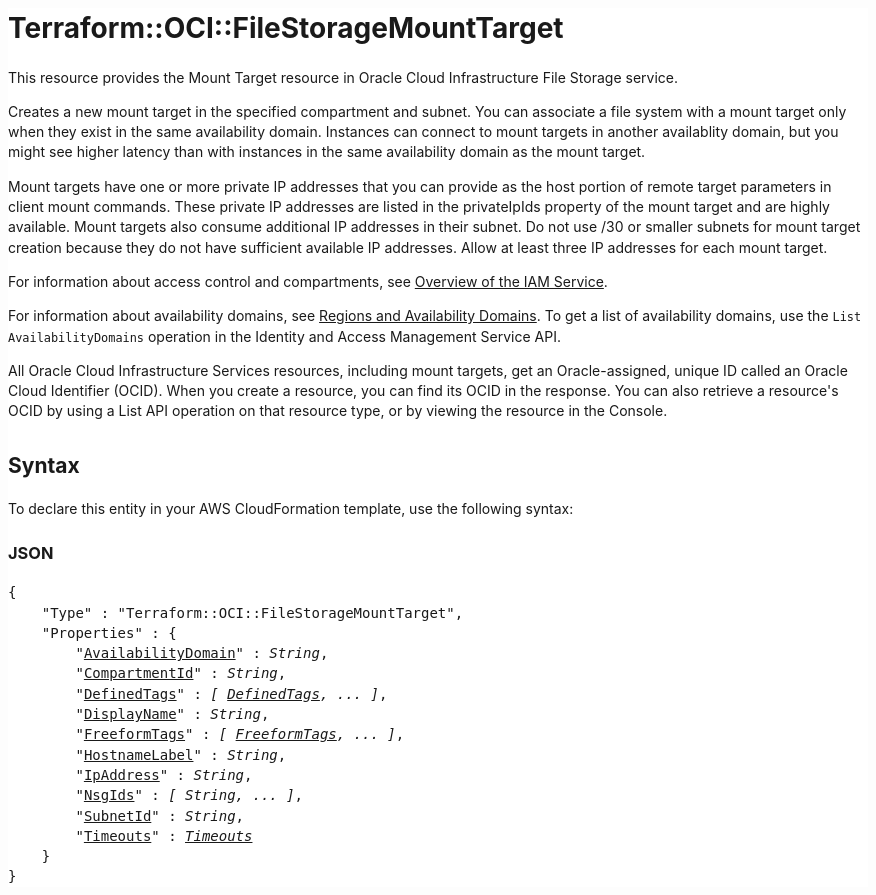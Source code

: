 # Terraform::OCI::FileStorageMountTarget

This resource provides the Mount Target resource in Oracle Cloud Infrastructure File Storage service.

Creates a new mount target in the specified compartment and
subnet. You can associate a file system with a mount
target only when they exist in the same availability domain. Instances
can connect to mount targets in another availablity domain, but
you might see higher latency than with instances in the same
availability domain as the mount target.

Mount targets have one or more private IP addresses that you can
provide as the host portion of remote target parameters in
client mount commands. These private IP addresses are listed
in the privateIpIds property of the mount target and are highly available. Mount
targets also consume additional IP addresses in their subnet.
Do not use /30 or smaller subnets for mount target creation because they
do not have sufficient available IP addresses.
Allow at least three IP addresses for each mount target.

For information about access control and compartments, see
[Overview of the IAM
Service](https://docs.cloud.oracle.com/iaas/Content/Identity/Concepts/overview.htm).

For information about availability domains, see [Regions and
Availability Domains](https://docs.cloud.oracle.com/iaas/Content/General/Concepts/regions.htm).
To get a list of availability domains, use the
`ListAvailabilityDomains` operation in the Identity and Access
Management Service API.

All Oracle Cloud Infrastructure Services resources, including
mount targets, get an Oracle-assigned, unique ID called an
Oracle Cloud Identifier (OCID).  When you create a resource,
you can find its OCID in the response. You can also retrieve a
resource's OCID by using a List API operation on that resource
type, or by viewing the resource in the Console.

## Syntax

To declare this entity in your AWS CloudFormation template, use the following syntax:

### JSON

<pre>
{
    "Type" : "Terraform::OCI::FileStorageMountTarget",
    "Properties" : {
        "<a href="#availabilitydomain" title="AvailabilityDomain">AvailabilityDomain</a>" : <i>String</i>,
        "<a href="#compartmentid" title="CompartmentId">CompartmentId</a>" : <i>String</i>,
        "<a href="#definedtags" title="DefinedTags">DefinedTags</a>" : <i>[ <a href="definedtags.md">DefinedTags</a>, ... ]</i>,
        "<a href="#displayname" title="DisplayName">DisplayName</a>" : <i>String</i>,
        "<a href="#freeformtags" title="FreeformTags">FreeformTags</a>" : <i>[ <a href="freeformtags.md">FreeformTags</a>, ... ]</i>,
        "<a href="#hostnamelabel" title="HostnameLabel">HostnameLabel</a>" : <i>String</i>,
        "<a href="#ipaddress" title="IpAddress">IpAddress</a>" : <i>String</i>,
        "<a href="#nsgids" title="NsgIds">NsgIds</a>" : <i>[ String, ... ]</i>,
        "<a href="#subnetid" title="SubnetId">SubnetId</a>" : <i>String</i>,
        "<a href="#timeouts" title="Timeouts">Timeouts</a>" : <i><a href="timeouts.md">Timeouts</a></i>
    }
}
</pre>
